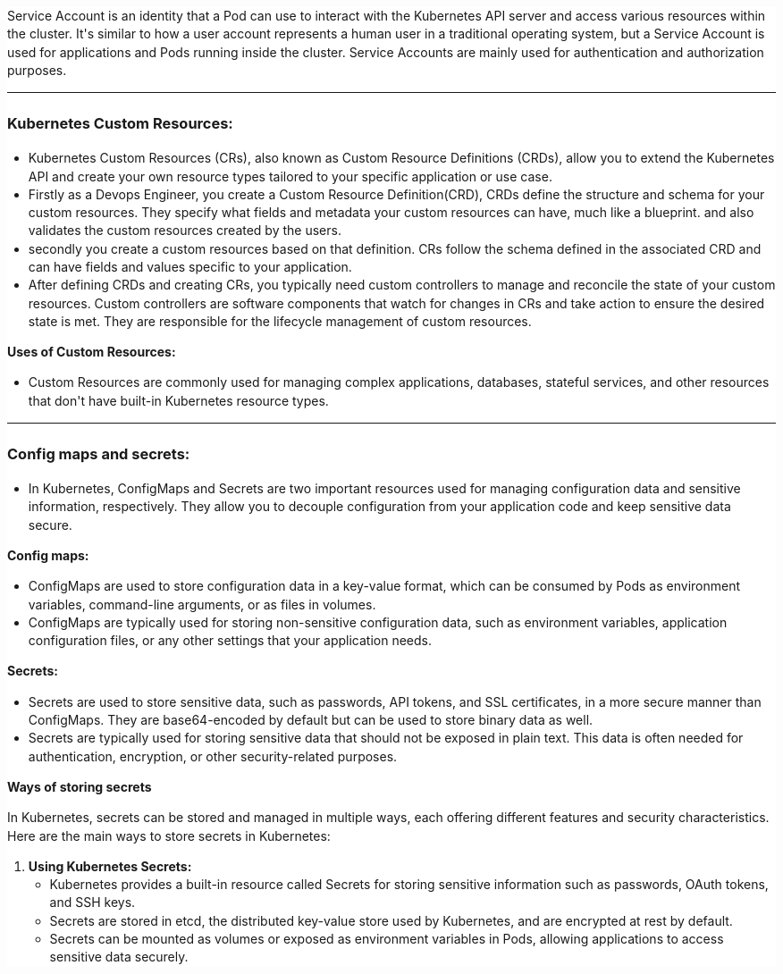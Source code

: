 Service Account is an identity that a Pod can use to interact with the Kubernetes API server and access various resources within the cluster. It's similar to how a user account represents a human user in a traditional operating system, but a Service Account is used for applications and Pods running inside the cluster. Service Accounts are mainly used for authentication and authorization purposes.

 __________________________________________________________________________________________________________________________

### Kubernetes Custom Resources:
- Kubernetes Custom Resources (CRs), also known as Custom Resource Definitions (CRDs), allow you to extend the Kubernetes API and create your own resource types tailored to your specific application or use case. 
- Firstly as a Devops Engineer, you create a Custom Resource Definition(CRD), CRDs define the structure and schema for your custom resources. They specify what fields and metadata your custom resources can have, much like a blueprint. and also validates the custom resources created by the users.
- secondly you create a custom resources based on that definition. CRs follow the schema defined in the associated CRD and can have fields and values specific to your application.
- After defining CRDs and creating CRs, you typically need custom controllers to manage and reconcile the state of your custom resources. Custom controllers are software components that watch for changes in CRs and take action to ensure the desired state is met. They are responsible for the lifecycle management of custom resources.

**Uses of Custom Resources:**
- Custom Resources are commonly used for managing complex applications, databases, stateful services, and other resources that don't have built-in Kubernetes resource types.

___________________________________________________________________________________________________________________________

### Config maps and secrets:
- In Kubernetes, ConfigMaps and Secrets are two important resources used for managing configuration data and sensitive information, respectively. They allow you to decouple configuration from your application code and keep sensitive data secure.

**Config maps:**
- ConfigMaps are used to store configuration data in a key-value format, which can be consumed by Pods as environment variables, command-line arguments, or as files in volumes.
- ConfigMaps are typically used for storing non-sensitive configuration data, such as environment variables, application configuration files, or any other settings that your application needs.

**Secrets:**
- Secrets are used to store sensitive data, such as passwords, API tokens, and SSL certificates, in a more secure manner than ConfigMaps. They are base64-encoded by default but can be used to store binary data as well.
- Secrets are typically used for storing sensitive data that should not be exposed in plain text. This data is often needed for authentication, encryption, or other security-related purposes.

**Ways of storing secrets**

In Kubernetes, secrets can be stored and managed in multiple ways, each offering different features and security characteristics. Here are the main ways to store secrets in Kubernetes:

1. **Using Kubernetes Secrets:**
   - Kubernetes provides a built-in resource called Secrets for storing sensitive information such as passwords, OAuth tokens, and SSH keys.
   - Secrets are stored in etcd, the distributed key-value store used by Kubernetes, and are encrypted at rest by default.
   - Secrets can be mounted as volumes or exposed as environment variables in Pods, allowing applications to access sensitive data securely.
